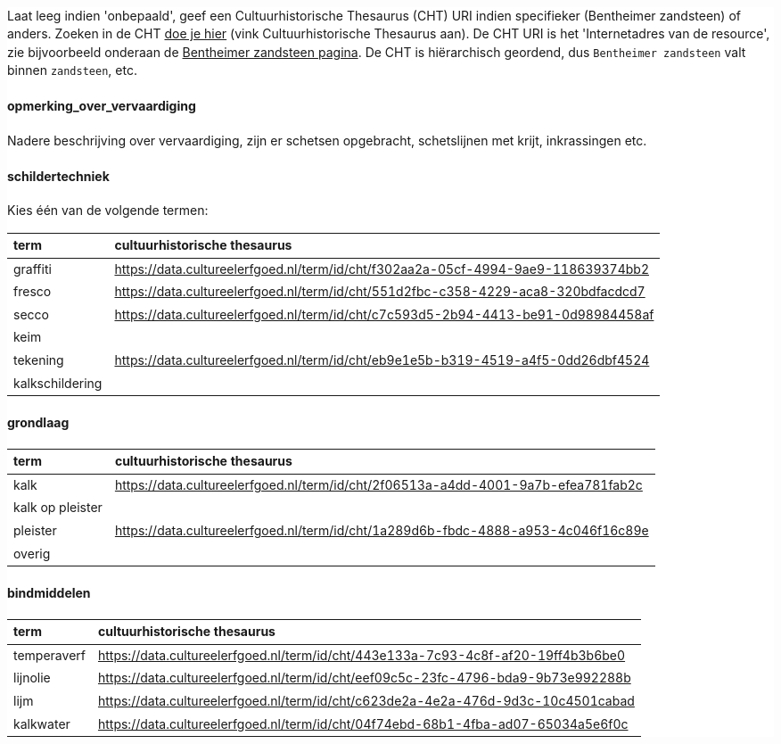 Laat leeg indien 'onbepaald', geef een Cultuurhistorische Thesaurus (CHT) URI indien specifieker (Bentheimer zandsteen) of anders. Zoeken in de CHT [doe je hier](https://thesaurus.cultureelerfgoed.nl/search) (vink Cultuurhistorische Thesaurus aan). De CHT URI is het 'Internetadres van de resource', zie bijvoorbeeld onderaan de [Bentheimer zandsteen pagina](https://thesaurus.cultureelerfgoed.nl/concept/cht:5bc0df3e-f90b-496d-af67-b131c239cc7d/nl). De CHT is hiërarchisch geordend, dus `Bentheimer zandsteen` valt binnen `zandsteen`, etc.


#### opmerking\_over\_vervaardiging

Nadere beschrijving over vervaardiging, zijn er schetsen opgebracht, schetslijnen met krijt, inkrassingen etc.


#### schildertechniek

Kies één van de volgende termen:

| term | cultuurhistorische thesaurus |
| :--- | :--------------------------- |
| graffiti | <https://data.cultureelerfgoed.nl/term/id/cht/f302aa2a-05cf-4994-9ae9-118639374bb2> |
| fresco | <https://data.cultureelerfgoed.nl/term/id/cht/551d2fbc-c358-4229-aca8-320bdfacdcd7> |
| secco | <https://data.cultureelerfgoed.nl/term/id/cht/c7c593d5-2b94-4413-be91-0d98984458af> |
| keim | |
| tekening | <https://data.cultureelerfgoed.nl/term/id/cht/eb9e1e5b-b319-4519-a4f5-0dd26dbf4524> |
| kalkschildering | |


#### grondlaag

| term | cultuurhistorische thesaurus |
| :--- | :--------------------------- |
| kalk | <https://data.cultureelerfgoed.nl/term/id/cht/2f06513a-a4dd-4001-9a7b-efea781fab2c> |
| kalk op pleister |  |
| pleister | <https://data.cultureelerfgoed.nl/term/id/cht/1a289d6b-fbdc-4888-a953-4c046f16c89e> |
| overig |  |


#### bindmiddelen

| term | cultuurhistorische thesaurus |
| :--- | :--------------------------- |
| temperaverf | <https://data.cultureelerfgoed.nl/term/id/cht/443e133a-7c93-4c8f-af20-19ff4b3b6be0> |
| lijnolie | <https://data.cultureelerfgoed.nl/term/id/cht/eef09c5c-23fc-4796-bda9-9b73e992288b> |
| lijm | <https://data.cultureelerfgoed.nl/term/id/cht/c623de2a-4e2a-476d-9d3c-10c4501cabad> |
| kalkwater | <https://data.cultureelerfgoed.nl/term/id/cht/04f74ebd-68b1-4fba-ad07-65034a5e6f0c> |
